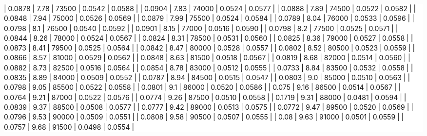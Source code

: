 | 0.0878        | 7.78  | 73500  | 0.0542          | 0.0588 |
| 0.0904        | 7.83  | 74000  | 0.0524          | 0.0577 |
| 0.0888        | 7.89  | 74500  | 0.0522          | 0.0582 |
| 0.0848        | 7.94  | 75000  | 0.0526          | 0.0569 |
| 0.0879        | 7.99  | 75500  | 0.0524          | 0.0584 |
| 0.0789        | 8.04  | 76000  | 0.0533          | 0.0596 |
| 0.0798        | 8.1   | 76500  | 0.0540          | 0.0592 |
| 0.0901        | 8.15  | 77000  | 0.0516          | 0.0590 |
| 0.0798        | 8.2   | 77500  | 0.0525          | 0.0571 |
| 0.0844        | 8.26  | 78000  | 0.0524          | 0.0567 |
| 0.0824        | 8.31  | 78500  | 0.0531          | 0.0560 |
| 0.0825        | 8.36  | 79000  | 0.0527          | 0.0558 |
| 0.0873        | 8.41  | 79500  | 0.0525          | 0.0564 |
| 0.0842        | 8.47  | 80000  | 0.0528          | 0.0557 |
| 0.0802        | 8.52  | 80500  | 0.0523          | 0.0559 |
| 0.0866        | 8.57  | 81000  | 0.0529          | 0.0562 |
| 0.0848        | 8.63  | 81500  | 0.0518          | 0.0567 |
| 0.0819        | 8.68  | 82000  | 0.0514          | 0.0560 |
| 0.0882        | 8.73  | 82500  | 0.0516          | 0.0564 |
| 0.0854        | 8.78  | 83000  | 0.0512          | 0.0555 |
| 0.0733        | 8.84  | 83500  | 0.0532          | 0.0558 |
| 0.0835        | 8.89  | 84000  | 0.0509          | 0.0552 |
| 0.0787        | 8.94  | 84500  | 0.0515          | 0.0547 |
| 0.0803        | 9.0   | 85000  | 0.0510          | 0.0563 |
| 0.0798        | 9.05  | 85500  | 0.0522          | 0.0558 |
| 0.0801        | 9.1   | 86000  | 0.0520          | 0.0586 |
| 0.075         | 9.16  | 86500  | 0.0514          | 0.0567 |
| 0.0764        | 9.21  | 87000  | 0.0522          | 0.0576 |
| 0.0774        | 9.26  | 87500  | 0.0510          | 0.0558 |
| 0.1719        | 9.31  | 88000  | 0.0481          | 0.0594 |
| 0.0839        | 9.37  | 88500  | 0.0508          | 0.0577 |
| 0.0777        | 9.42  | 89000  | 0.0513          | 0.0575 |
| 0.0772        | 9.47  | 89500  | 0.0520          | 0.0569 |
| 0.0796        | 9.53  | 90000  | 0.0509          | 0.0551 |
| 0.0808        | 9.58  | 90500  | 0.0507          | 0.0555 |
| 0.08          | 9.63  | 91000  | 0.0501          | 0.0559 |
| 0.0757        | 9.68  | 91500  | 0.0498          | 0.0554 |